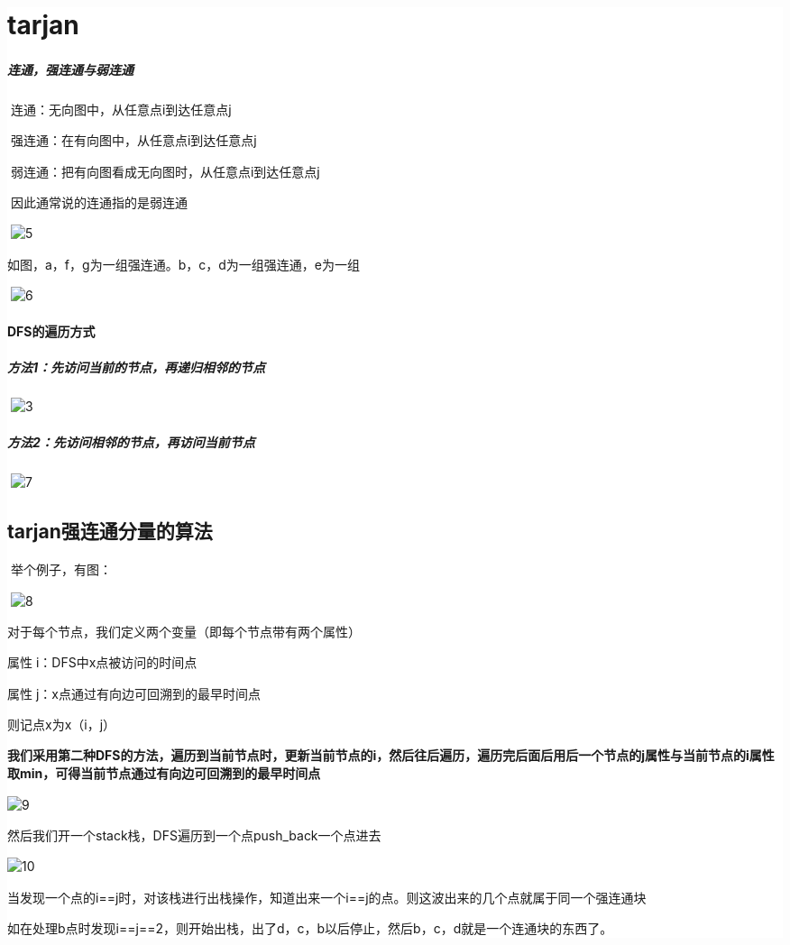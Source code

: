 # tarjan

##### 		连通，强连通与弱连通

​		连通：无向图中，从任意点i到达任意点j

​		强连通：在有向图中，从任意点i到达任意点j

​		弱连通：把有向图看成无向图时，从任意点i到达任意点j

​		因此通常说的连通指的是弱连通

​		![5](D:\一些算法\图片\5.png)

如图，a，f，g为一组强连通。b，c，d为一组强连通，e为一组

​		![6](D:\一些算法\图片\6.png)

#### 	DFS的遍历方式

##### 			方法1：先访问当前的节点，再递归相邻的节点

​		![3](D:\一些算法\图片\3.png)



##### 	方法2：先访问相邻的节点，再访问当前节点

​		![7](D:\一些算法\图片\7.png)







## tarjan强连通分量的算法

​		举个例子，有图：

​		![8](D:\一些算法\图片\8.png)

对于每个节点，我们定义两个变量（即每个节点带有两个属性）

属性 i：DFS中x点被访问的时间点

属性 j：x点通过有向边可回溯到的最早时间点

则记点x为x（i，j）

**我们采用第二种DFS的方法，遍历到当前节点时，更新当前节点的i，然后往后遍历，遍历完后面后用后一个节点的j属性与当前节点的i属性取min，可得当前节点通过有向边可回溯到的最早时间点**

![9](D:\一些算法\图片\9.png)

然后我们开一个stack栈，DFS遍历到一个点push_back一个点进去

![10](D:\一些算法\图片\10.png)

当发现一个点的i==j时，对该栈进行出栈操作，知道出来一个i==j的点。则这波出来的几个点就属于同一个强连通块

如在处理b点时发现i==j==2，则开始出栈，出了d，c，b以后停止，然后b，c，d就是一个连通块的东西了。
